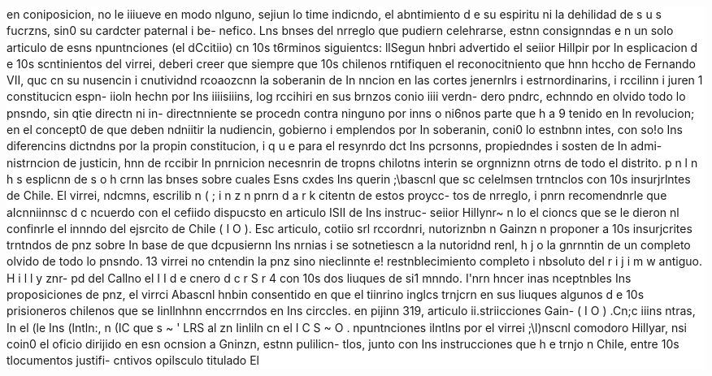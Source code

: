en coniposicion, no le iiiueve en modo nlguno, sejiun lo time indicndo, el abntimiento d e su espiritu ni la dehilidad de s u s fucrzns, sin0 su cardcter paternal i be- nefico. Lns bnses del nrreglo que pudiern celehrarse, estnn consignndas e n un solo articulo de esns npuntnciones (el dCcitiio) cn 10s t6rminos siguientcs: llSegun hnbri advertido el seiior Hillpir por In esplicacion d e 10s scntinientos del virrei, deberi creer que siempre que 10s chilenos rntifiquen el reconocitniento que hnn hccho de Fernando VII, quc cn su nusencin i cnutividnd rcoaozcnn la soberanin de In nncion en las cortes jenernlrs i estrnordinarins, i rccilinn i juren 1 constitucicn espn- iioln hechn por Ins iiiisiiins, log rccihiri en sus brnzos conio iiii verdn- dero pndrc, echnndo en olvido todo lo pnsndo, sin qtie directn ni in- directnniente se procedn contra ninguno por inns o ni6nos parte que h a 9 tenido en In revolucion; en el concept0 de que deben ndniitir la nudiencin, gobierno i emplendos por In soberanin, coni0 lo estnbnn intes, con so!o Ins diferencins dictndns por la propin constitucion, i q u e para el resynrdo dct Ins pcrsonns, propiedndes i sosten de In admi- nistrncion de justicin, hnn de rccibir In pnrnicion necesnrin de tropns chilotns interin se orgnniznn otrns de todo el distrito. p n l n h s esplicnn de s o h crnn las bnses sobre cuales Esns cxdes Ins querin ;\bascnl que sc celelmsen trntnclos con 10s insurjrlntes de Chile. El virrei, ndcmns, escrilib n ( ; i n z n pnrn d a r k citentn de estos proycc- tos de nrreglo, i pnrn recomendnrle que aIcnniinnsc d c ncuerdo con el cefiido dispucsto en articulo ISII de Ins instruc- seiior Hillynr~ n lo el cioncs que se le dieron nl confinrle el innndo del ejsrcito de Chile ( I O ). Esc articulo, cotiio srl rccordnri, nutoriznbn n Gainzn n proponer a 10s insurjcrites trntndos de pnz sobre In base de que dcpusiernn Ins nrnias i se sotnetiescn a la nutoridnd renl, h j o la gnrnntin de un completo olvido de todo lo pnsndo. 13 virrei no cntendin la pnz sino nieclinnte e! restnblecimiento completo i nbsoluto del r i j i m w antiguo. H i l l y znr- pd del Callno el I I d e cnero d c r S r 4 con 10s dos liuques de si1 mnndo. I'nrn hncer inas nceptnbles Ins proposiciones de pnz, el virrci Abascnl hnbin consentido en que el tiinrino inglcs trnjcrn en sus liuques algunos d e 10s prisioneros chilenos que se Iinllnhnn enccrrndos en Ins circcles. en pijinn 319, articulo ii.striicciones Gain- ( I O ) \.Cn;c iiins ntras, In el (le Ins (lntln:, n (IC que s ~ ' LRS al zn Iinliln cn el I C S ~ O . npuntnciones ilntlns por el virrei ;\l)nscnl comodoro Hillyar, nsi coin0 el oficio dirijido en esn ocnsion a Gninzn, estnn pulilicn- tlos, junto con Ins instrucciones que h e trnjo n Chile, entre 10s tlocumentos justifi- cntivos opilsculo titulado El